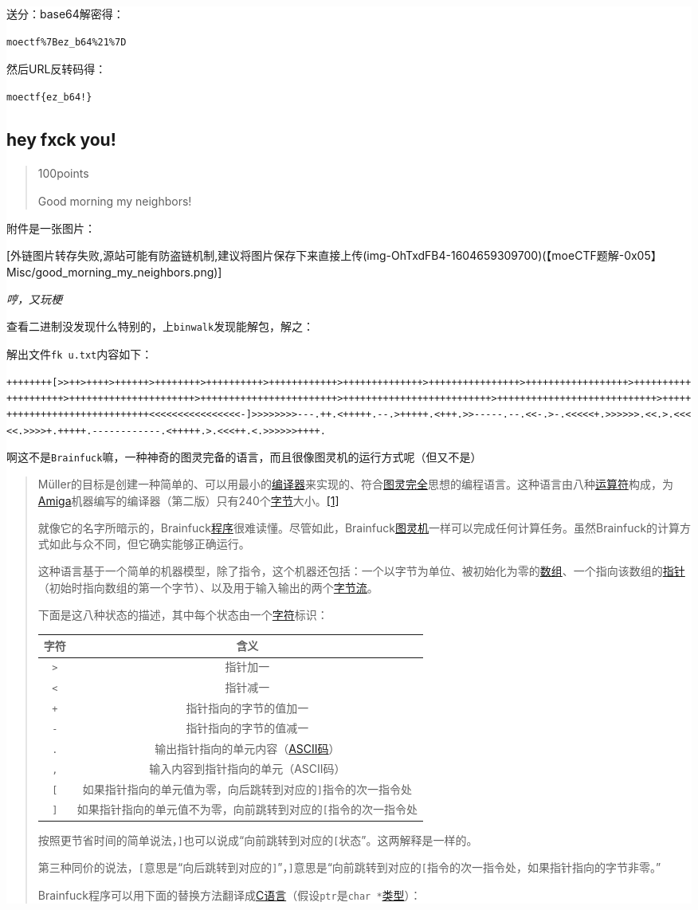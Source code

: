 送分：base64解密得：

`moectf%7Bez_b64%21%7D`

然后URL反转码得：

`moectf{ez_b64!}`

## hey fxck you!

> 100points
> 
> Good morning my neighbors!

附件是一张图片：

[外链图片转存失败,源站可能有防盗链机制,建议将图片保存下来直接上传(img-OhTxdFB4-1604659309700)(【moeCTF题解-0x05】Misc/good_morning_my_neighbors.png)]

*哼，又玩梗*

查看二进制没发现什么特别的，上`binwalk`发现能解包，解之：

解出文件`fk u.txt`内容如下：

```
++++++++[>>++>++++>++++++>++++++++>++++++++++>++++++++++++>++++++++++++++>++++++++++++++++>++++++++++++++++++>++++++++++++++++++++>++++++++++++++++++++++>++++++++++++++++++++++++>++++++++++++++++++++++++++>++++++++++++++++++++++++++++>++++++++++++++++++++++++++++++<<<<<<<<<<<<<<<<-]>>>>>>>>---.++.<+++++.--.>+++++.<+++.>>-----.--.<<-.>-.<<<<<+.>>>>>>.<<.>.<<<<<.>>>>+.+++++.------------.<+++++.>.<<<++.<.>>>>>>++++. 
```

啊这不是`Brainfuck`嘛，一种神奇的图灵完备的语言，而且很像图灵机的运行方式呢（但又不是）

> Müller的目标是创建一种简单的、可以用最小的[编译器](https://zh.wikipedia.org/wiki/%E7%BC%96%E8%AF%91%E5%99%A8)来实现的、符合[图灵完全](https://zh.wikipedia.org/wiki/%E5%9B%BE%E7%81%B5%E5%AE%8C%E5%85%A8)思想的编程语言。这种语言由八种[运算符](https://zh.wikipedia.org/wiki/%E8%BF%90%E7%AE%97%E7%AC%A6)构成，为[Amiga](https://zh.wikipedia.org/wiki/Amiga)机器编写的编译器（第二版）只有240个[字节](https://zh.wikipedia.org/wiki/%E5%AD%97%E8%8A%82)大小。[[1]](https://zh.wikipedia.org/wiki/Brainfuck#cite_note-1)
> 
> 就像它的名字所暗示的，Brainfuck[程序](https://zh.wikipedia.org/wiki/%E8%AE%A1%E7%AE%97%E6%9C%BA%E7%A8%8B%E5%BA%8F)很难读懂。尽管如此，Brainfuck[图灵机](https://zh.wikipedia.org/wiki/%E5%9B%BE%E7%81%B5%E6%9C%BA)一样可以完成任何计算任务。虽然Brainfuck的计算方式如此与众不同，但它确实能够正确运行。
> 
> 这种语言基于一个简单的机器模型，除了指令，这个机器还包括：一个以字节为单位、被初始化为零的[数组](https://zh.wikipedia.org/wiki/%E6%95%B0%E7%BB%84)、一个指向该数组的[指针](https://zh.wikipedia.org/wiki/%E6%8C%87%E9%92%88)（初始时指向数组的第一个字节）、以及用于输入输出的两个[字节流](https://zh.wikipedia.org/wiki/%E5%AD%97%E7%AF%80%E6%B5%81)。
> 
> 下面是这八种状态的描述，其中每个状态由一个[字符](https://zh.wikipedia.org/wiki/%E5%AD%97%E7%AC%A6)标识：
> 
> | 字符 | 含义 |
> | :-: | :-: |
> | `>` | 指针加一 |
> | `<` | 指针减一 |
> | `+` | 指针指向的字节的值加一 |
> | `-` | 指针指向的字节的值减一 |
> | `.` | 输出指针指向的单元内容（[ASCII码](https://zh.wikipedia.org/wiki/ASCII%E7%A0%81)） |
> | `,` | 输入内容到指针指向的单元（ASCII码） |
> | `[` | 如果指针指向的单元值为零，向后跳转到对应的`]`指令的次一指令处 |
> | `]` | 如果指针指向的单元值不为零，向前跳转到对应的`[`指令的次一指令处 |
> 
> 按照更节省时间的简单说法，`]`也可以说成“向前跳转到对应的`[`状态”。这两解释是一样的。
> 
> 第三种同价的说法，`[`意思是“向后跳转到对应的`]`”，`]`意思是“向前跳转到对应的`[`指令的次一指令处，如果指针指向的字节非零。”
> 
> Brainfuck程序可以用下面的替换方法翻译成[C语言](https://zh.wikipedia.org/wiki/C%E8%AF%AD%E8%A8%80)（假设`ptr`是`char *`[类型](https://zh.wikipedia.org/wiki/%E8%B3%87%E6%96%99%E9%A1%9E%E5%9E%8B)）：
> 